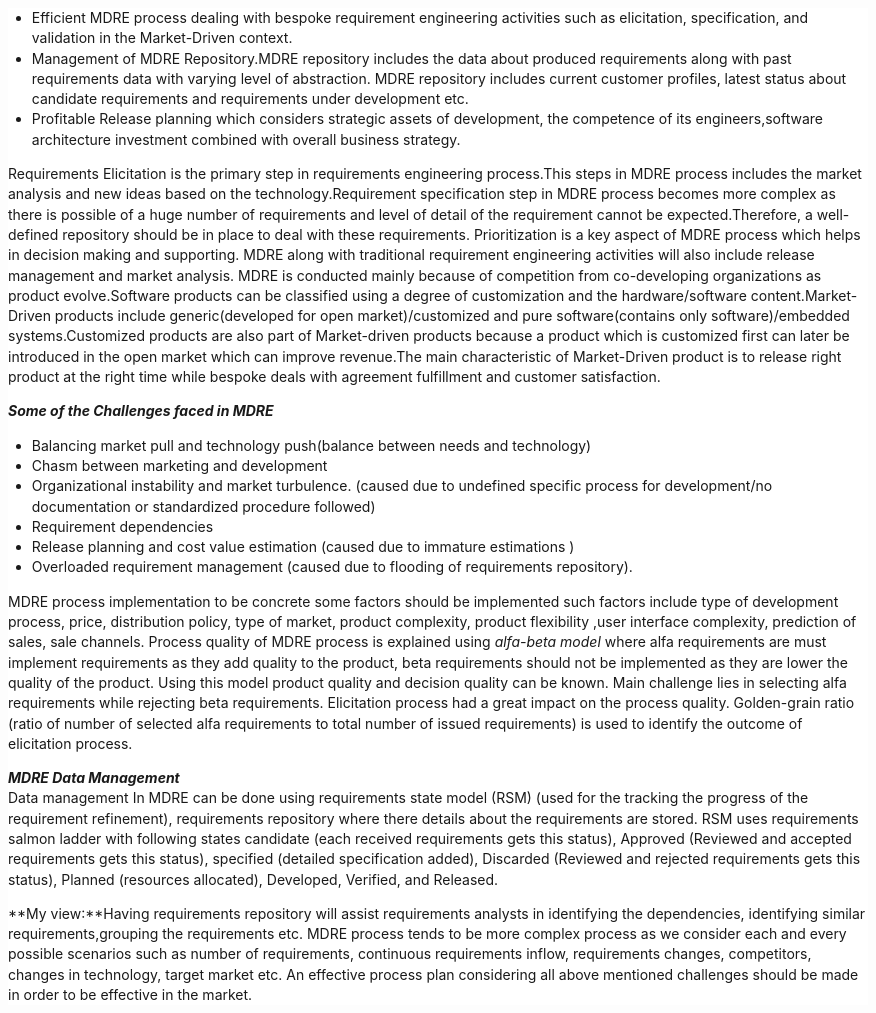  - Efficient MDRE process dealing with bespoke requirement engineering activities such as elicitation, specification, and validation in the Market-Driven context.
 - Management of MDRE Repository.MDRE repository includes the data about produced requirements along with past requirements data with varying level of abstraction. MDRE repository includes current customer profiles, latest status about candidate requirements and requirements under development etc.
 - Profitable Release planning which considers strategic assets of development, the competence of its engineers,software architecture investment combined with overall business strategy.
 
Requirements Elicitation is the primary step in requirements engineering process.This steps in MDRE process includes the market analysis and new ideas based on the technology.Requirement specification step in MDRE process becomes more complex as there is possible of a huge number of requirements and level of detail of the requirement cannot be expected.Therefore, a well-defined repository should be in place to deal with these requirements. Prioritization is a key aspect of MDRE process which helps in decision making and supporting. 
MDRE along with traditional requirement engineering activities will also include release management and market analysis. MDRE is conducted mainly because of competition from co-developing organizations as product evolve.Software products can be classified using a degree of customization and the hardware/software content.Market-Driven products include generic(developed for open market)/customized and pure software(contains only software)/embedded systems.Customized products are also part of Market-driven products because a product which is customized first can later be introduced in the open market  which can improve revenue.The main characteristic of Market-Driven product is to release right product at the right time while bespoke deals with agreement fulfillment and customer satisfaction.

***Some of the Challenges faced in MDRE***
 - 	Balancing market pull and technology push(balance between needs and technology)
 - 	Chasm between marketing and development
 - 	Organizational instability and market turbulence. (caused due to  undefined specific process for development/no documentation or standardized procedure followed)
 - Requirement dependencies
 - Release planning and cost value estimation (caused due to immature estimations )
 - Overloaded requirement management (caused due to flooding of requirements repository).
 
MDRE process implementation to be concrete  some factors should be implemented such factors include type of development process, price, distribution policy, type of market, product complexity, product flexibility ,user interface complexity, prediction of sales, sale channels. Process quality of MDRE process is explained using *alfa-beta model* where alfa requirements are must implement requirements as they add quality to the product, beta requirements should not be implemented as they are lower the quality of the product. Using this model product quality and decision quality can be known. Main challenge lies in selecting alfa requirements while rejecting beta requirements. Elicitation process had a great impact on the process quality. Golden-grain ratio (ratio of number of selected alfa requirements to total number of issued requirements) is used to identify the outcome of elicitation process.

***MDRE Data Management***	
	Data management In MDRE can be done using requirements state model (RSM) (used for the tracking the progress of the requirement refinement), requirements repository where there details about the requirements are stored. RSM uses requirements salmon ladder with following states candidate (each received requirements gets this status), Approved (Reviewed and accepted requirements gets this status), specified (detailed specification added), Discarded (Reviewed and rejected requirements gets this status), Planned (resources allocated), Developed, Verified, and Released. 

**My view:**Having requirements repository will assist requirements analysts in identifying the dependencies, identifying similar requirements,grouping the requirements etc.  MDRE process tends to be more complex process as we consider each and every possible scenarios such as number of requirements,  continuous requirements inflow, requirements changes, competitors, changes in technology, target market etc. An effective process plan considering all above mentioned challenges should be made in order to be effective in the market.
